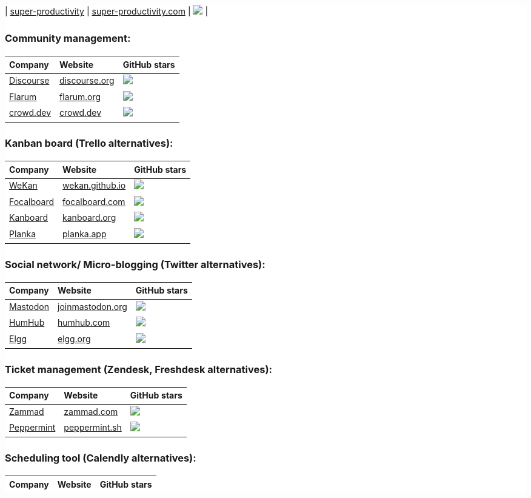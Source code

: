 | [super-productivity](https://github.com/johannesjo/super-productivity) | [super-productivity.com](http://super-productivity.com/) | <a href=https://github.com/johannesjo/super-productivity><img src="https://img.shields.io/github/stars/johannesjo/super-productivity?style=flat" width=100/></a> |

### Community management:

| Company                                               | Website                                     | GitHub stars                                                                                                                                     |
| :---------------------------------------------------- | :------------------------------------------ | :----------------------------------------------------------------------------------------------------------------------------------------------- |
| [Discourse](https://github.com/discourse/discourse)   | [discourse.org](https://www.discourse.org/) | <a href=https://github.com/discourse/discourse><img src="https://img.shields.io/github/stars/discourse/discourse?style=flat" width=100/></a>     |
| [Flarum](https://github.com/flarum/flarum)            | [flarum.org](https://flarum.org/)           | <a href=https://github.com/flarum/flarum><img src="https://img.shields.io/github/stars/flarum/flarum?style=flat" width=100/></a>                 |
| [crowd.dev](https://github.com/CrowdDotDev/crowd.dev) | [crowd.dev](https://www.crowd.dev/)         | <a href=https://github.com/CrowdDotDev/crowd.dev><img src="https://img.shields.io/github/stars/CrowdDotDev/crowd.dev?style=flat" width=100/></a> |

### Kanban board (Trello alternatives):

| Company                                                | Website                                       | GitHub stars                                                                                                                                     |
| :----------------------------------------------------- | :-------------------------------------------- | :----------------------------------------------------------------------------------------------------------------------------------------------- |
| [WeKan](https://github.com/wekan/wekan)                | [wekan.github.io](https://wekan.github.io/)   | <a href=https://github.com/wekan/wekan><img src="https://img.shields.io/github/stars/wekan/wekan?style=flat" width=100/></a>                     |
| [Focalboard](https://github.com/mattermost/focalboard) | [focalboard.com](https://www.focalboard.com/) | <a href=https://github.com/mattermost/focalboard><img src="https://img.shields.io/github/stars/mattermost/focalboard?style=flat" width=100/></a> |
| [Kanboard](https://github.com/kanboard/kanboard)       | [kanboard.org](https://kanboard.org/)         | <a href=https://github.com/kanboard/kanboard><img src="https://img.shields.io/github/stars/kanboard/kanboard?style=flat" width=100/></a>         |
| [Planka](https://github.com/plankanban/planka)         | [planka.app](https://planka.app/)             | <a href=https://github.com/plankanban/planka><img src="https://img.shields.io/github/stars/plankanban/planka?style=flat" width=100/></a>         |

### Social network/ Micro-blogging (Twitter alternatives):

| Company                                          | Website                                       | GitHub stars                                                                                                                             |
| :----------------------------------------------- | :-------------------------------------------- | :--------------------------------------------------------------------------------------------------------------------------------------- |
| [Mastodon](https://github.com/mastodon/mastodon) | [joinmastodon.org](https://joinmastodon.org/) | <a href=https://github.com/mastodon/mastodon><img src="https://img.shields.io/github/stars/mastodon/mastodon?style=flat" width=100/></a> |
| [HumHub](https://github.com/humhub/humhub)       | [humhub.com](https://www.humhub.com/)         | <a href=https://github.com/humhub/humhub><img src="https://img.shields.io/github/stars/humhub/humhub?style=flat" width=100/></a>         |
| [Elgg](https://github.com/elgg/elgg)             | [elgg.org](https://elgg.org/)                 | <a href=https://github.com/elgg/elgg><img src="https://img.shields.io/github/stars/Elgg/Elgg?style=flat" width=100/></a>                 |

### Ticket management (Zendesk, Freshdesk alternatives):

| Company                                                    | Website                                 | GitHub stars                                                                                                                                             |
| :--------------------------------------------------------- | :-------------------------------------- | :------------------------------------------------------------------------------------------------------------------------------------------------------- |
| [Zammad](https://github.com/zammad/zammad)                 | [zammad.com](https://zammad.com)        | <a href=https://github.com/zammad/zammad><img src="https://img.shields.io/github/stars/zammad/zammad?style=flat" width=100/></a>                         |
| [Peppermint](https://github.com/Peppermint-Lab/peppermint) | [peppermint.sh](https://peppermint.sh/) | <a href=https://github.com/Peppermint-Lab/peppermint><img src="https://img.shields.io/github/stars/Peppermint-Lab/peppermint?style=flat" width=100/></a> |

### Scheduling tool (Calendly alternatives):

| Company                                      | Website                     | GitHub stars                                                                                                                       |
| :------------------------------------------- | :-------------------------- | :--------------------------------------------------------------------------------------------------------------------------------- |